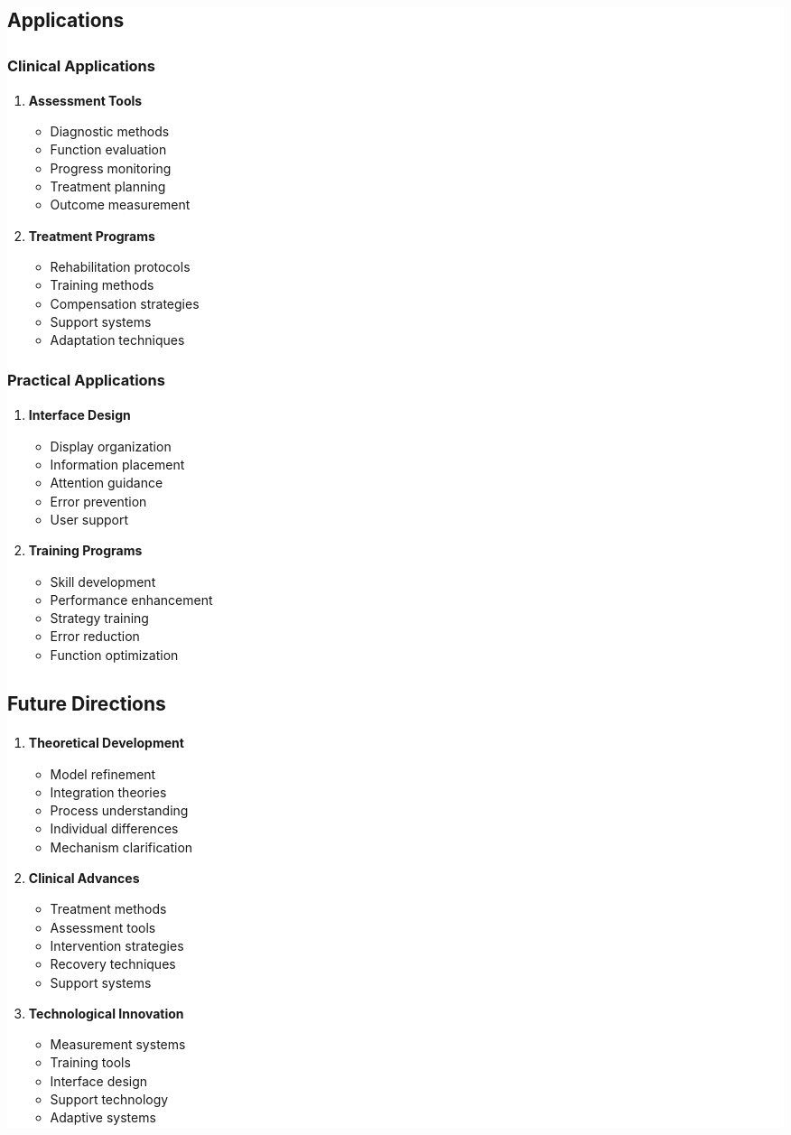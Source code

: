 ## Applications

### Clinical Applications
1. **Assessment Tools**
   - Diagnostic methods
   - Function evaluation
   - Progress monitoring
   - Treatment planning
   - Outcome measurement

2. **Treatment Programs**
   - Rehabilitation protocols
   - Training methods
   - Compensation strategies
   - Support systems
   - Adaptation techniques

### Practical Applications
1. **Interface Design**
   - Display organization
   - Information placement
   - Attention guidance
   - Error prevention
   - User support

2. **Training Programs**
   - Skill development
   - Performance enhancement
   - Strategy training
   - Error reduction
   - Function optimization

## Future Directions

1. **Theoretical Development**
   - Model refinement
   - Integration theories
   - Process understanding
   - Individual differences
   - Mechanism clarification

2. **Clinical Advances**
   - Treatment methods
   - Assessment tools
   - Intervention strategies
   - Recovery techniques
   - Support systems

3. **Technological Innovation**
   - Measurement systems
   - Training tools
   - Interface design
   - Support technology
   - Adaptive systems
